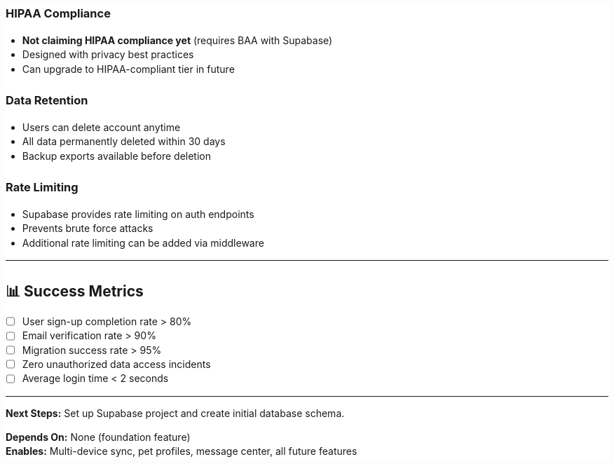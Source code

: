 ### HIPAA Compliance
- **Not claiming HIPAA compliance yet** (requires BAA with Supabase)
- Designed with privacy best practices
- Can upgrade to HIPAA-compliant tier in future

### Data Retention
- Users can delete account anytime
- All data permanently deleted within 30 days
- Backup exports available before deletion

### Rate Limiting
- Supabase provides rate limiting on auth endpoints
- Prevents brute force attacks
- Additional rate limiting can be added via middleware

---

## 📊 Success Metrics

- [ ] User sign-up completion rate > 80%
- [ ] Email verification rate > 90%
- [ ] Migration success rate > 95%
- [ ] Zero unauthorized data access incidents
- [ ] Average login time < 2 seconds

---

**Next Steps:** Set up Supabase project and create initial database schema.

**Depends On:** None (foundation feature)  
**Enables:** Multi-device sync, pet profiles, message center, all future features
